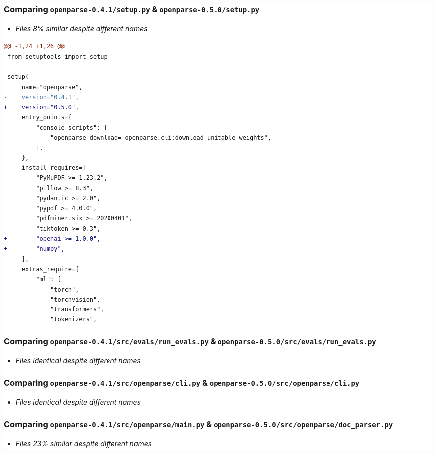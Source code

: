 ```
```

### Comparing `openparse-0.4.1/setup.py` & `openparse-0.5.0/setup.py`

 * *Files 8% similar despite different names*

```diff
@@ -1,24 +1,26 @@
 from setuptools import setup
 
 setup(
     name="openparse",
-    version="0.4.1",
+    version="0.5.0",
     entry_points={
         "console_scripts": [
             "openparse-download= openparse.cli:download_unitable_weights",
         ],
     },
     install_requires=[
         "PyMuPDF >= 1.23.2",
         "pillow >= 8.3",
         "pydantic >= 2.0",
         "pypdf >= 4.0.0",
         "pdfminer.six >= 20200401",
         "tiktoken >= 0.3",
+        "openai >= 1.0.0",
+        "numpy",
     ],
     extras_require={
         "ml": [
             "torch",
             "torchvision",
             "transformers",
             "tokenizers",
```

### Comparing `openparse-0.4.1/src/evals/run_evals.py` & `openparse-0.5.0/src/evals/run_evals.py`

 * *Files identical despite different names*

### Comparing `openparse-0.4.1/src/openparse/cli.py` & `openparse-0.5.0/src/openparse/cli.py`

 * *Files identical despite different names*

### Comparing `openparse-0.4.1/src/openparse/main.py` & `openparse-0.5.0/src/openparse/doc_parser.py`

 * *Files 23% similar despite different names*
